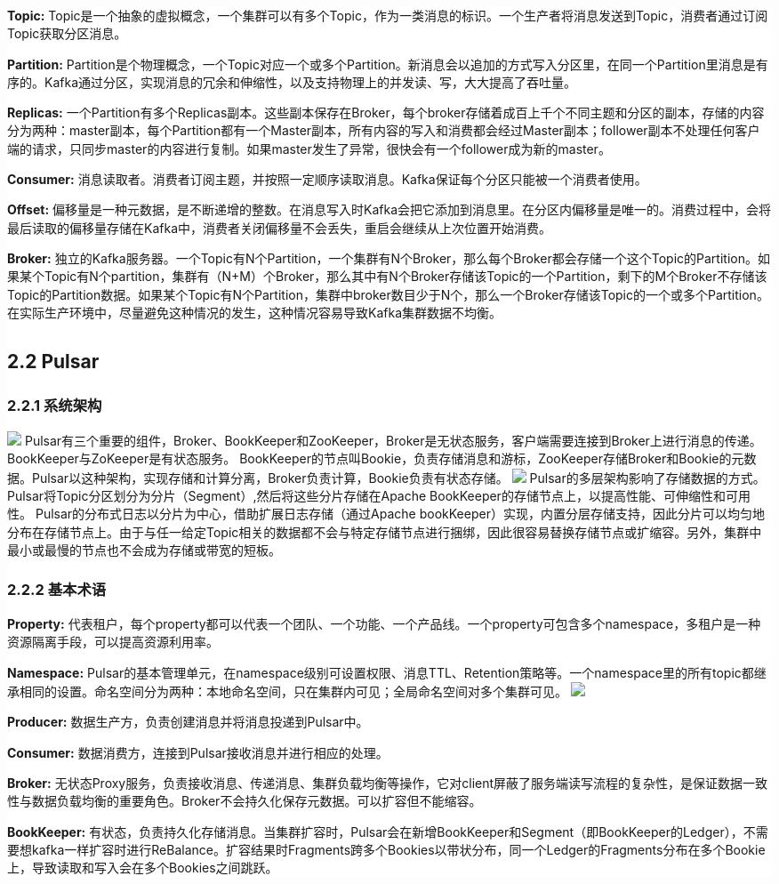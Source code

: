 **Topic:** Topic是一个抽象的虚拟概念，一个集群可以有多个Topic，作为一类消息的标识。一个生产者将消息发送到Topic，消费者通过订阅Topic获取分区消息。

**Partition:**
Partition是个物理概念，一个Topic对应一个或多个Partition。新消息会以追加的方式写入分区里，在同一个Partition里消息是有序的。Kafka通过分区，实现消息的冗余和伸缩性，以及支持物理上的并发读、写，大大提高了吞吐量。

**Replicas:**
一个Partition有多个Replicas副本。这些副本保存在Broker，每个broker存储着成百上千个不同主题和分区的副本，存储的内容分为两种：master副本，每个Partition都有一个Master副本，所有内容的写入和消费都会经过Master副本；follower副本不处理任何客户端的请求，只同步master的内容进行复制。如果master发生了异常，很快会有一个follower成为新的master。

**Consumer:** 消息读取者。消费者订阅主题，并按照一定顺序读取消息。Kafka保证每个分区只能被一个消费者使用。

**Offset:** 偏移量是一种元数据，是不断递增的整数。在消息写入时Kafka会把它添加到消息里。在分区内偏移量是唯一的。消费过程中，会将最后读取的偏移量存储在Kafka中，消费者关闭偏移量不会丢失，重启会继续从上次位置开始消费。

**Broker:**
独立的Kafka服务器。一个Topic有N个Partition，一个集群有N个Broker，那么每个Broker都会存储一个这个Topic的Partition。如果某个Topic有N个partition，集群有（N+M）个Broker，那么其中有N个Broker存储该Topic的一个Partition，剩下的M个Broker不存储该Topic的Partition数据。如果某个Topic有N个Partition，集群中broker数目少于N个，那么一个Broker存储该Topic的一个或多个Partition。在实际生产环境中，尽量避免这种情况的发生，这种情况容易导致Kafka集群数据不均衡。

## 2.2 Pulsar

### 2.2.1 系统架构

![](https://vqianxiao.github.io/blog/images/mq/mq3.png)
Pulsar有三个重要的组件，Broker、BookKeeper和ZooKeeper，Broker是无状态服务，客户端需要连接到Broker上进行消息的传递。BookKeeper与ZoKeeper是有状态服务。
BookKeeper的节点叫Bookie，负责存储消息和游标，ZooKeeper存储Broker和Bookie的元数据。Pulsar以这种架构，实现存储和计算分离，Broker负责计算，Bookie负责有状态存储。
![](https://vqianxiao.github.io/blog/images/mq/mq4.png)
Pulsar的多层架构影响了存储数据的方式。Pulsar将Topic分区划分为分片（Segment）,然后将这些分片存储在Apache
BookKeeper的存储节点上，以提高性能、可伸缩性和可用性。
Pulsar的分布式日志以分片为中心，借助扩展日志存储（通过Apache
bookKeeper）实现，内置分层存储支持，因此分片可以均匀地分布在存储节点上。由于与任一给定Topic相关的数据都不会与特定存储节点进行捆绑，因此很容易替换存储节点或扩缩容。另外，集群中最小或最慢的节点也不会成为存储或带宽的短板。

### 2.2.2 基本术语

**Property:** 代表租户，每个property都可以代表一个团队、一个功能、一个产品线。一个property可包含多个namespace，多租户是一种资源隔离手段，可以提高资源利用率。

**Namespace:**
Pulsar的基本管理单元，在namespace级别可设置权限、消息TTL、Retention策略等。一个namespace里的所有topic都继承相同的设置。命名空间分为两种：本地命名空间，只在集群内可见；全局命名空间对多个集群可见。
![](https://vqianxiao.github.io/blog/images/mq/mq5.png)

**Producer:** 数据生产方，负责创建消息并将消息投递到Pulsar中。

**Consumer:** 数据消费方，连接到Pulsar接收消息并进行相应的处理。

**Broker:** 无状态Proxy服务，负责接收消息、传递消息、集群负载均衡等操作，它对client屏蔽了服务端读写流程的复杂性，是保证数据一致性与数据负载均衡的重要角色。Broker不会持久化保存元数据。可以扩容但不能缩容。

**BookKeeper:**
有状态，负责持久化存储消息。当集群扩容时，Pulsar会在新增BookKeeper和Segment（即BookKeeper的Ledger），不需要想kafka一样扩容时进行ReBalance。扩容结果时Fragments跨多个Bookies以带状分布，同一个Ledger的Fragments分布在多个Bookie上，导致读取和写入会在多个Bookies之间跳跃。
